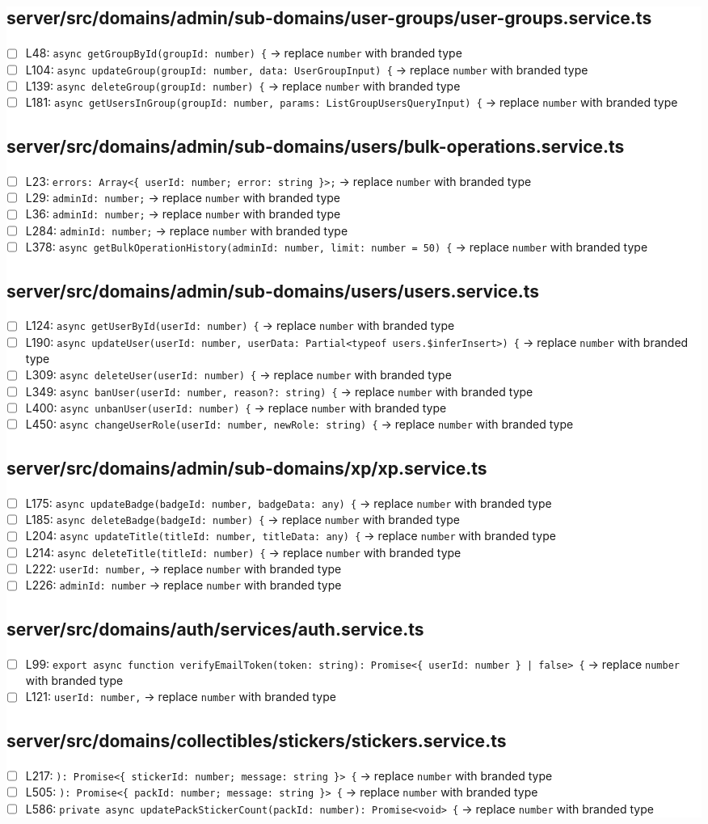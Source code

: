 ## server/src/domains/admin/sub-domains/user-groups/user-groups.service.ts
- [ ] L48: `async getGroupById(groupId: number) {` → replace `number` with branded type
- [ ] L104: `async updateGroup(groupId: number, data: UserGroupInput) {` → replace `number` with branded type
- [ ] L139: `async deleteGroup(groupId: number) {` → replace `number` with branded type
- [ ] L181: `async getUsersInGroup(groupId: number, params: ListGroupUsersQueryInput) {` → replace `number` with branded type

## server/src/domains/admin/sub-domains/users/bulk-operations.service.ts
- [ ] L23: `errors: Array<{ userId: number; error: string }>;` → replace `number` with branded type
- [ ] L29: `adminId: number;` → replace `number` with branded type
- [ ] L36: `adminId: number;` → replace `number` with branded type
- [ ] L284: `adminId: number;` → replace `number` with branded type
- [ ] L378: `async getBulkOperationHistory(adminId: number, limit: number = 50) {` → replace `number` with branded type

## server/src/domains/admin/sub-domains/users/users.service.ts
- [ ] L124: `async getUserById(userId: number) {` → replace `number` with branded type
- [ ] L190: `async updateUser(userId: number, userData: Partial<typeof users.$inferInsert>) {` → replace `number` with branded type
- [ ] L309: `async deleteUser(userId: number) {` → replace `number` with branded type
- [ ] L349: `async banUser(userId: number, reason?: string) {` → replace `number` with branded type
- [ ] L400: `async unbanUser(userId: number) {` → replace `number` with branded type
- [ ] L450: `async changeUserRole(userId: number, newRole: string) {` → replace `number` with branded type

## server/src/domains/admin/sub-domains/xp/xp.service.ts
- [ ] L175: `async updateBadge(badgeId: number, badgeData: any) {` → replace `number` with branded type
- [ ] L185: `async deleteBadge(badgeId: number) {` → replace `number` with branded type
- [ ] L204: `async updateTitle(titleId: number, titleData: any) {` → replace `number` with branded type
- [ ] L214: `async deleteTitle(titleId: number) {` → replace `number` with branded type
- [ ] L222: `userId: number,` → replace `number` with branded type
- [ ] L226: `adminId: number` → replace `number` with branded type

## server/src/domains/auth/services/auth.service.ts
- [ ] L99: `export async function verifyEmailToken(token: string): Promise<{ userId: number } | false> {` → replace `number` with branded type
- [ ] L121: `userId: number,` → replace `number` with branded type

## server/src/domains/collectibles/stickers/stickers.service.ts
- [ ] L217: `): Promise<{ stickerId: number; message: string }> {` → replace `number` with branded type
- [ ] L505: `): Promise<{ packId: number; message: string }> {` → replace `number` with branded type
- [ ] L586: `private async updatePackStickerCount(packId: number): Promise<void> {` → replace `number` with branded type

